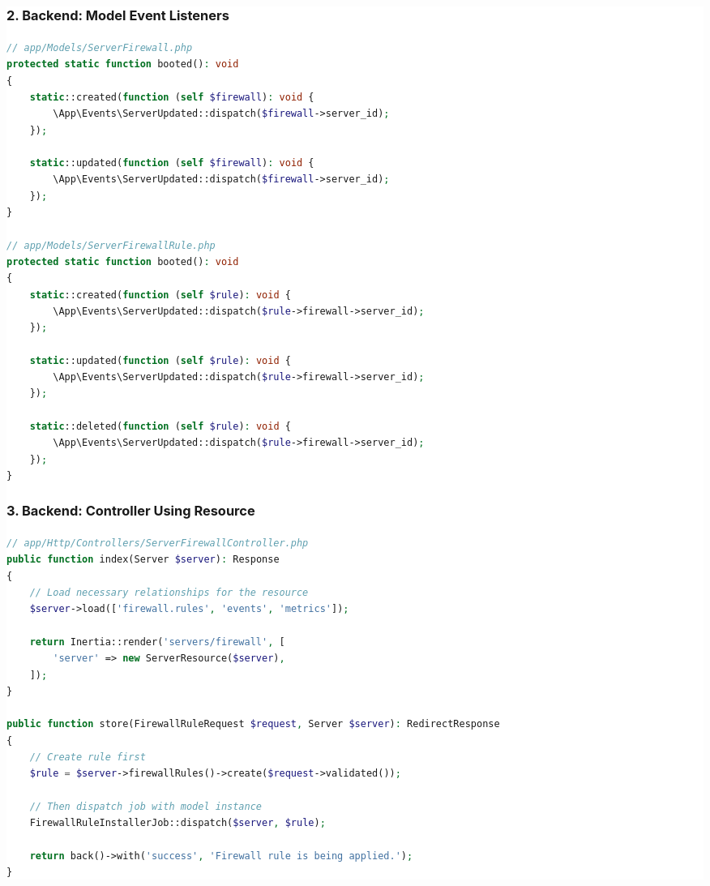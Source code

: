 ### 2. Backend: Model Event Listeners

```php
// app/Models/ServerFirewall.php
protected static function booted(): void
{
    static::created(function (self $firewall): void {
        \App\Events\ServerUpdated::dispatch($firewall->server_id);
    });

    static::updated(function (self $firewall): void {
        \App\Events\ServerUpdated::dispatch($firewall->server_id);
    });
}

// app/Models/ServerFirewallRule.php
protected static function booted(): void
{
    static::created(function (self $rule): void {
        \App\Events\ServerUpdated::dispatch($rule->firewall->server_id);
    });

    static::updated(function (self $rule): void {
        \App\Events\ServerUpdated::dispatch($rule->firewall->server_id);
    });

    static::deleted(function (self $rule): void {
        \App\Events\ServerUpdated::dispatch($rule->firewall->server_id);
    });
}
```

### 3. Backend: Controller Using Resource

```php
// app/Http/Controllers/ServerFirewallController.php
public function index(Server $server): Response
{
    // Load necessary relationships for the resource
    $server->load(['firewall.rules', 'events', 'metrics']);

    return Inertia::render('servers/firewall', [
        'server' => new ServerResource($server),
    ]);
}

public function store(FirewallRuleRequest $request, Server $server): RedirectResponse
{
    // Create rule first
    $rule = $server->firewallRules()->create($request->validated());

    // Then dispatch job with model instance
    FirewallRuleInstallerJob::dispatch($server, $rule);

    return back()->with('success', 'Firewall rule is being applied.');
}
```
